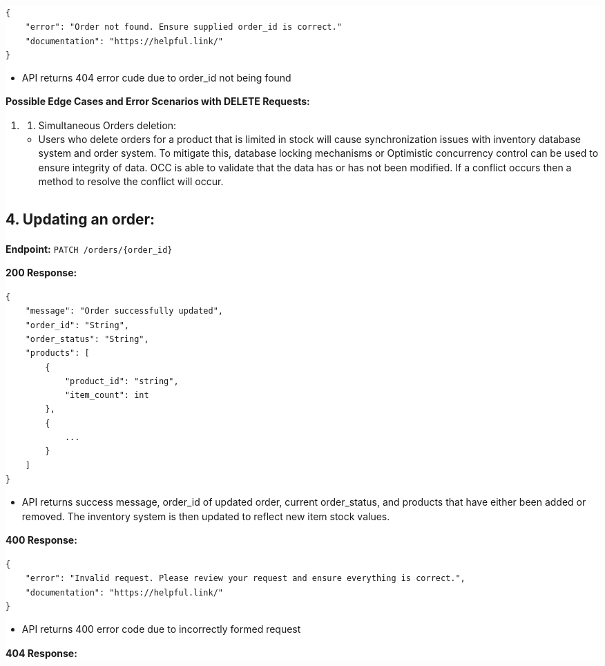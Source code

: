 ```
{
    "error": "Order not found. Ensure supplied order_id is correct."
    "documentation": "https://helpful.link/"
}
```

- API returns 404 error cude due to order_id not being found

**Possible Edge Cases and Error Scenarios with DELETE Requests:**

1. 1. Simultaneous Orders deletion:
   - Users who delete orders for a product that is limited in stock will cause synchronization issues with inventory database system and order system. To mitigate this, database locking mechanisms or Optimistic concurrency control can be used to ensure integrity of data. OCC is able to validate that the data has or has not been modified. If a conflict occurs then a method to resolve the conflict will occur.

## 4. Updating an order:

**Endpoint:** `PATCH /orders/{order_id}`

**200 Response:**

```
{
    "message": "Order successfully updated",
    "order_id": "String",
    "order_status": "String",
    "products": [
        {
            "product_id": "string",
            "item_count": int
        },
        {
            ...
        }
    ]
}
```

- API returns success message, order_id of updated order, current order_status, and products that have either been added or removed. The inventory system is then updated to reflect new item stock values.

**400 Response:**

```
{
    "error": "Invalid request. Please review your request and ensure everything is correct.",
    "documentation": "https://helpful.link/"
}
```

- API returns 400 error code due to incorrectly formed request

**404 Response:**
